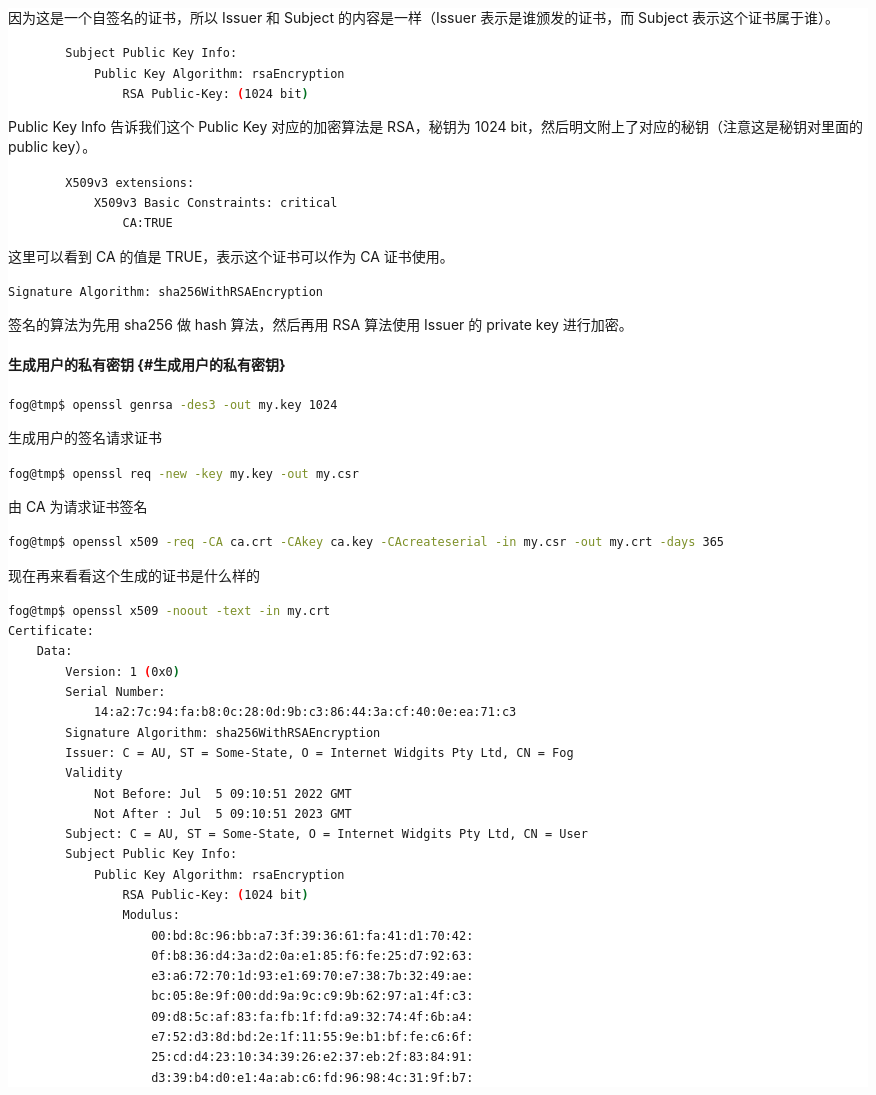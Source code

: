 因为这是一个自签名的证书，所以 Issuer 和 Subject 的内容是一样（Issuer 表示是谁颁发的证书，而 Subject 表示这个证书属于谁）。

```bash
        Subject Public Key Info:
            Public Key Algorithm: rsaEncryption
                RSA Public-Key: (1024 bit)
```

Public Key Info 告诉我们这个 Public Key 对应的加密算法是 RSA，秘钥为 1024 bit，然后明文附上了对应的秘钥（注意这是秘钥对里面的 public key）。

```bash
        X509v3 extensions:
            X509v3 Basic Constraints: critical
                CA:TRUE
```

这里可以看到 CA 的值是 TRUE，表示这个证书可以作为 CA 证书使用。

```bash
Signature Algorithm: sha256WithRSAEncryption
```

签名的算法为先用 sha256 做 hash 算法，然后再用 RSA 算法使用 Issuer 的 private key
进行加密。


#### 生成用户的私有密钥 {#生成用户的私有密钥}

```bash
fog@tmp$ openssl genrsa -des3 -out my.key 1024
```

生成用户的签名请求证书

```bash
fog@tmp$ openssl req -new -key my.key -out my.csr
```

由 CA 为请求证书签名

```bash
fog@tmp$ openssl x509 -req -CA ca.crt -CAkey ca.key -CAcreateserial -in my.csr -out my.crt -days 365
```

现在再来看看这个生成的证书是什么样的

```bash
fog@tmp$ openssl x509 -noout -text -in my.crt
Certificate:
    Data:
        Version: 1 (0x0)
        Serial Number:
            14:a2:7c:94:fa:b8:0c:28:0d:9b:c3:86:44:3a:cf:40:0e:ea:71:c3
        Signature Algorithm: sha256WithRSAEncryption
        Issuer: C = AU, ST = Some-State, O = Internet Widgits Pty Ltd, CN = Fog
        Validity
            Not Before: Jul  5 09:10:51 2022 GMT
            Not After : Jul  5 09:10:51 2023 GMT
        Subject: C = AU, ST = Some-State, O = Internet Widgits Pty Ltd, CN = User
        Subject Public Key Info:
            Public Key Algorithm: rsaEncryption
                RSA Public-Key: (1024 bit)
                Modulus:
                    00:bd:8c:96:bb:a7:3f:39:36:61:fa:41:d1:70:42:
                    0f:b8:36:d4:3a:d2:0a:e1:85:f6:fe:25:d7:92:63:
                    e3:a6:72:70:1d:93:e1:69:70:e7:38:7b:32:49:ae:
                    bc:05:8e:9f:00:dd:9a:9c:c9:9b:62:97:a1:4f:c3:
                    09:d8:5c:af:83:fa:fb:1f:fd:a9:32:74:4f:6b:a4:
                    e7:52:d3:8d:bd:2e:1f:11:55:9e:b1:bf:fe:c6:6f:
                    25:cd:d4:23:10:34:39:26:e2:37:eb:2f:83:84:91:
                    d3:39:b4:d0:e1:4a:ab:c6:fd:96:98:4c:31:9f:b7:
```